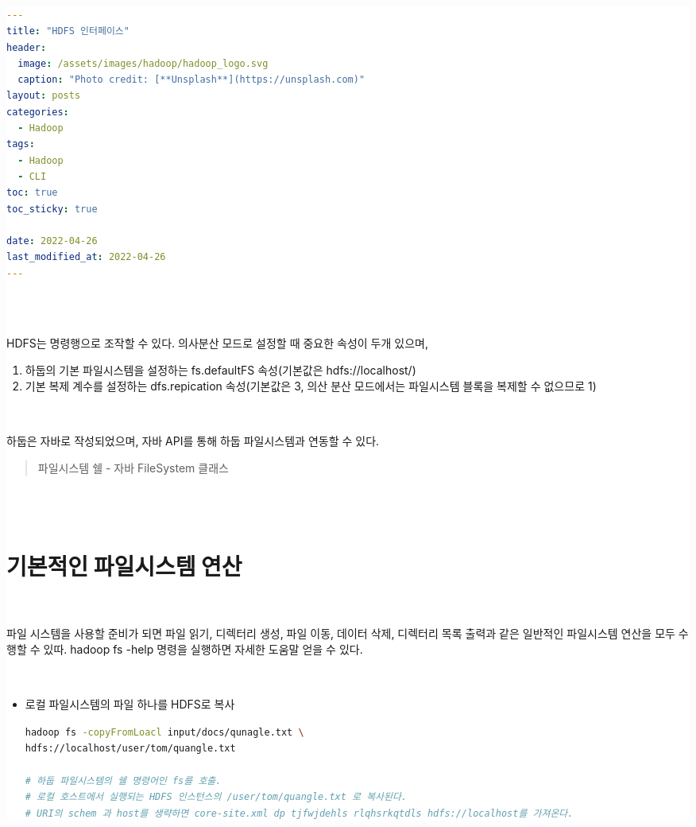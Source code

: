 ```yaml
---
title: "HDFS 인터페이스"
header:
  image: /assets/images/hadoop/hadoop_logo.svg
  caption: "Photo credit: [**Unsplash**](https://unsplash.com)"
layout: posts
categories:
  - Hadoop
tags:
  - Hadoop
  - CLI
toc: true
toc_sticky: true

date: 2022-04-26
last_modified_at: 2022-04-26
---
```


<a id="home1"></a>
<br><br>

HDFS는 명령행으로 조작할 수 있다.
의사분산 모드로 설정할 때 중요한 속성이 두개 있으며,
1. 하둡의 기본 파일시스템을 설정하는 fs.defaultFS 속성(기본값은 hdfs://localhost/)
2. 기본 복제 계수를 설정하는 dfs.repication 속성(기본값은 3, 의산 분산 모드에서는 파일시스템 블록을 복제할 수 없으므로 1)

<br>

하둡은 자바로 작성되었으며, 자바 API를 통해 하둡 파일시스템과 연동할 수 있다.
> 파일시스템 쉘 - 자바 FileSystem 클래스

<br><br>

# 기본적인 파일시스템 연산

<br>

파일 시스템을 사용할 준비가 되면 파일 읽기, 디렉터리 생성, 파일 이동, 데이터 삭제, 디렉터리 목록 출력과 같은 일반적인 파일시스템 연산을 모두 수행할 수 있따. hadoop fs -help 명령을 실행하면 자세한 도움말 얻을 수 있다.

<br>

* 로컬 파일시스템의 파일 하나를 HDFS로 복사

   ```bash
   hadoop fs -copyFromLoacl input/docs/qunagle.txt \
   hdfs://localhost/user/tom/quangle.txt

   # 하둡 파일시스템의 쉘 명령어인 fs를 호출.
   # 로컬 호스트에서 실행되는 HDFS 인스턴스의 /user/tom/quangle.txt 로 복사된다.
   # URI의 schem 과 host를 생략하면 core-site.xml dp tjfwjdehls rlqhsrkqtdls hdfs://localhost를 가져온다.
   ```
